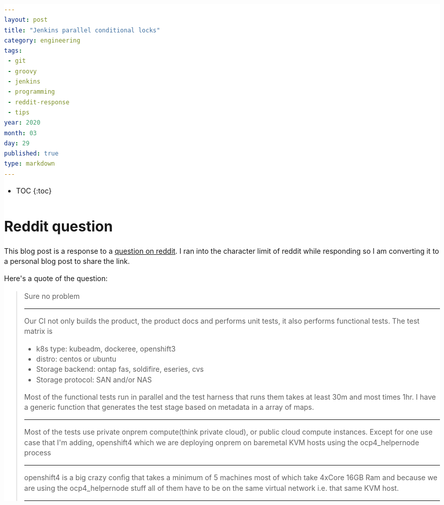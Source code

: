 ```yaml
---
layout: post
title: "Jenkins parallel conditional locks"
category: engineering
tags:
 - git
 - groovy
 - jenkins
 - programming
 - reddit-response
 - tips
year: 2020
month: 03
day: 29
published: true
type: markdown
---
```


- TOC
{:toc}

# Reddit question

This blog post is a response to a [question on reddit][reddit].  I ran into the
character limit of reddit while responding so I am converting it to a personal
blog post to share the link.

Here's a quote of the question:

> Sure no problem
>
> ---
>
> Our CI not only builds the product, the product docs and performs unit tests,
> it also performs functional tests. The test matrix is
>
>
> * k8s type: kubeadm, dockeree, openshift3
> * distro: centos or ubuntu
> * Storage backend: ontap fas, soldifire, eseries, cvs
> * Storage protocol: SAN and/or NAS
>
>
> Most of the functional tests run in parallel and the test harness that runs
> them takes at least 30m and most times 1hr. I have a generic function that
> generates the test stage based on metadata in a array of maps.
>
> ---
>
> Most of the tests use private onprem compute(think private cloud), or public
> cloud compute instances. Except for one use case that I'm adding, openshift4
> which we are deploying onprem on baremetal KVM hosts using the
> ocp4_helpernode process
>
> ---
>
> openshift4 is a big crazy config that takes a minimum of 5 machines most of
> which take 4xCore 16GB Ram and because we are using the ocp4_helpernode stuff
> all of them have to be on the same virtual network i.e. that same KVM host.
>
> ---
>

[getMatrixAxes]: https://github.com/samrocketman/jervis/blob/master/vars/getMatrixAxes.groovy
[groovy-closures]: https://groovy-lang.org/closures.html
[groovy-dsl]: http://docs.groovy-lang.org/docs/latest/html/documentation/core-domain-specific-languages.html
[groovy-spec]: https://groovy-lang.org/documentation.html
[jenkins-cps]: https://github.com/jenkinsci/workflow-cps-plugin/blob/master/README.md#technical-design
[matrix]: https://jenkins.io/blog/2019/12/02/matrix-building-with-scripted-pipeline/
[reddit]: https://www.reddit.com/r/jenkinsci/comments/fp4e8e/resource_locking/
[shared-lib]: https://jenkins.io/doc/book/pipeline/shared-libraries/